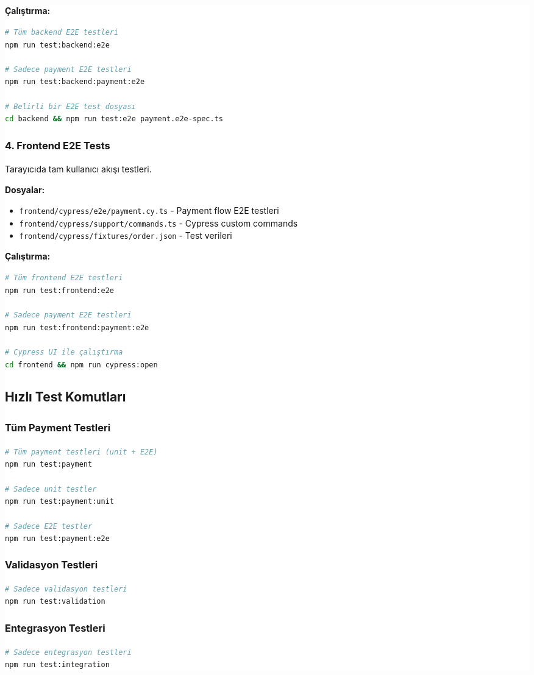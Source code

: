 **Çalıştırma:**
```bash
# Tüm backend E2E testleri
npm run test:backend:e2e

# Sadece payment E2E testleri
npm run test:backend:payment:e2e

# Belirli bir E2E test dosyası
cd backend && npm run test:e2e payment.e2e-spec.ts
```

### 4. Frontend E2E Tests
Tarayıcıda tam kullanıcı akışı testleri.

**Dosyalar:**
- `frontend/cypress/e2e/payment.cy.ts` - Payment flow E2E testleri
- `frontend/cypress/support/commands.ts` - Cypress custom commands
- `frontend/cypress/fixtures/order.json` - Test verileri

**Çalıştırma:**
```bash
# Tüm frontend E2E testleri
npm run test:frontend:e2e

# Sadece payment E2E testleri
npm run test:frontend:payment:e2e

# Cypress UI ile çalıştırma
cd frontend && npm run cypress:open
```

## Hızlı Test Komutları

### Tüm Payment Testleri
```bash
# Tüm payment testleri (unit + E2E)
npm run test:payment

# Sadece unit testler
npm run test:payment:unit

# Sadece E2E testler
npm run test:payment:e2e
```

### Validasyon Testleri
```bash
# Sadece validasyon testleri
npm run test:validation
```

### Entegrasyon Testleri
```bash
# Sadece entegrasyon testleri
npm run test:integration
```
